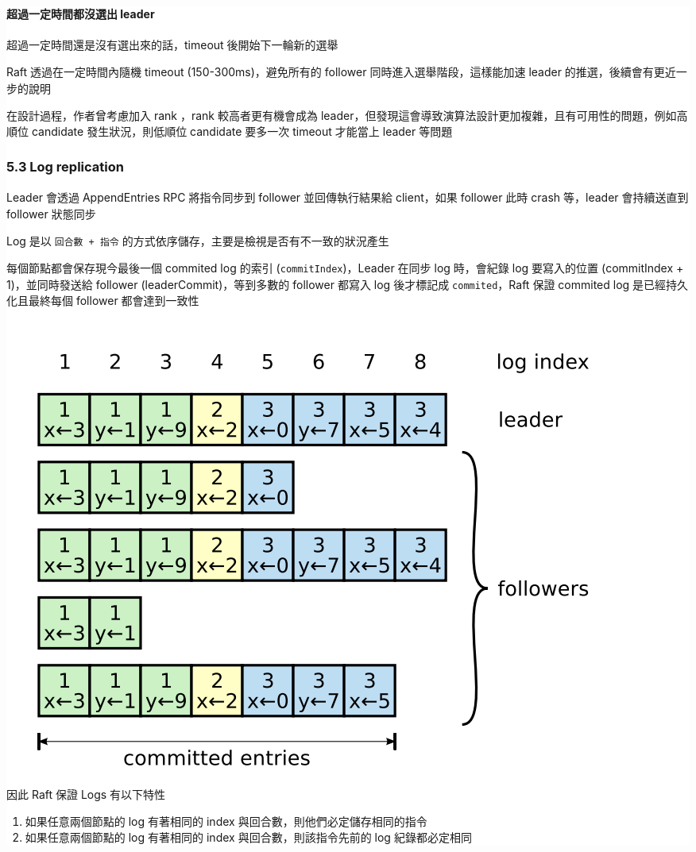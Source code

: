#### 超過一定時間都沒選出 leader   
超過一定時間還是沒有選出來的話，timeout 後開始下一輪新的選舉  

Raft 透過在一定時間內隨機 timeout (150-300ms)，避免所有的 follower 同時進入選舉階段，這樣能加速 leader 的推選，後續會有更近一步的說明  

在設計過程，作者曾考慮加入 rank ，rank 較高者更有機會成為 leader，但發現這會導致演算法設計更加複雜，且有可用性的問題，例如高順位 candidate 發生狀況，則低順位 candidate 要多一次 timeout 才能當上 leader 等問題  

### 5.3 Log replication  
Leader 會透過 AppendEntries RPC 將指令同步到 follower 並回傳執行結果給 client，如果 follower 此時 crash 等，leader 會持續送直到 follower 狀態同步  

Log 是以 `回合數 + 指令` 的方式依序儲存，主要是檢視是否有不一致的狀況產生  

每個節點都會保存現今最後一個 commited log 的索引 (`commitIndex`)，Leader 在同步 log 時，會紀錄 log 要寫入的位置 (commitIndex + 1)，並同時發送給 follower (leaderCommit)，等到多數的 follower 都寫入 log 後才標記成 `commited`，Raft 保證 commited log 是已經持久化且最終每個 follower 都會達到一致性   


![log](/post/img/20201103/log.png)

因此 Raft 保證 Logs 有以下特性
1. 如果任意兩個節點的 log 有著相同的 index 與回合數，則他們必定儲存相同的指令
2. 如果任意兩個節點的 log 有著相同的 index 與回合數，則該指令先前的 log 紀錄都必定相同  
